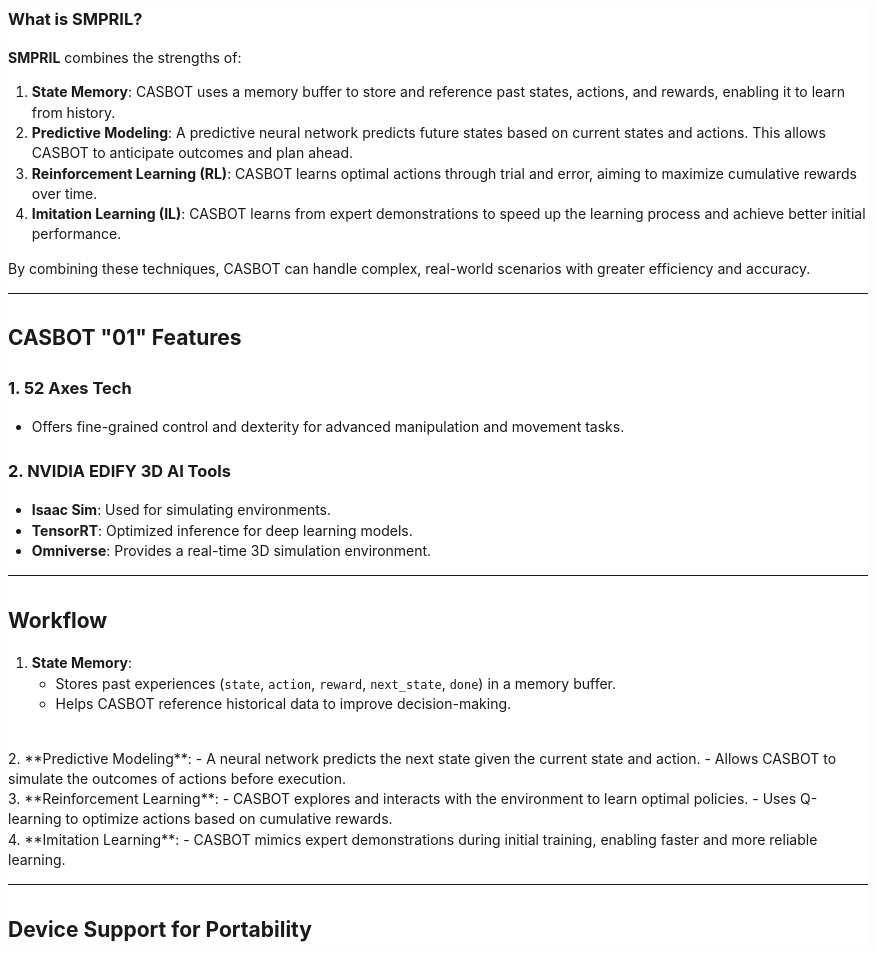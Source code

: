 ### What is SMPRIL?

**SMPRIL** combines the strengths of:
1. **State Memory**: CASBOT uses a memory buffer to store and reference past states, actions, and rewards, enabling it to learn from history.
2. **Predictive Modeling**: A predictive neural network predicts future states based on current states and actions. This allows CASBOT to anticipate outcomes and plan ahead.
3. **Reinforcement Learning (RL)**: CASBOT learns optimal actions through trial and error, aiming to maximize cumulative rewards over time.
4. **Imitation Learning (IL)**: CASBOT learns from expert demonstrations to speed up the learning process and achieve better initial performance.

By combining these techniques, CASBOT can handle complex, real-world scenarios with greater efficiency and accuracy.

---

## CASBOT "01" Features

### 1. **52 Axes Tech**
   - Offers fine-grained control and dexterity for advanced manipulation and movement tasks.

### 2. **NVIDIA EDIFY 3D AI Tools**
   - **Isaac Sim**: Used for simulating environments.
   - **TensorRT**: Optimized inference for deep learning models.
   - **Omniverse**: Provides a real-time 3D simulation environment.

---

## Workflow

1. **State Memory**:
   - Stores past experiences (`state`, `action`, `reward`, `next_state`, `done`) in a memory buffer.
   - Helps CASBOT reference historical data to improve decision-making.
<br>
2. **Predictive Modeling**:
   - A neural network predicts the next state given the current state and action.
   - Allows CASBOT to simulate the outcomes of actions before execution.
<br>
3. **Reinforcement Learning**:
   - CASBOT explores and interacts with the environment to learn optimal policies.
   - Uses Q-learning to optimize actions based on cumulative rewards.
<br>
4. **Imitation Learning**:
   - CASBOT mimics expert demonstrations during initial training, enabling faster and more reliable learning.

---

## Device Support for Portability
